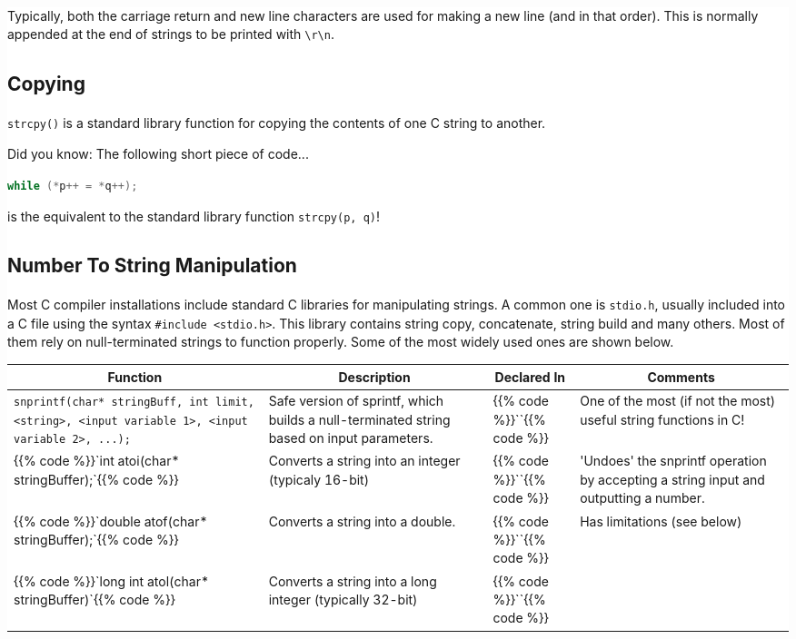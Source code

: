 Typically, both the carriage return and new line characters are used for making a new line (and in that order). This is normally appended at the end of strings to be printed with `\r\n`.

## Copying

`strcpy()` is a standard library function for copying the contents of one C string to another.

Did you know: The following short piece of code...

```c    
while (*p++ = *q++);
```

is the equivalent to the standard library function `strcpy(p, q)`!

## Number To String Manipulation

Most C compiler installations include standard C libraries for manipulating strings. A common one is `stdio.h`, usually included into a C file using the syntax `#include <stdio.h>`. This library contains string copy, concatenate, string build and many others. Most of them rely on null-terminated strings to function properly. Some of the most widely used ones are shown below.


<table>
    <thead>
        <tr>
            <th>Function</th>
            <th>Description</th>
            <th>Declared In</th>
            <th>Comments</th>
        </tr>
    </thead>
<tbody >
<tr >
<td ><code>snprintf(char* stringBuff, int limit, &lt;string&gt;, &lt;input variable 1&gt;, &lt;input variable 2&gt;, ...);</code></td>
<td >Safe version of sprintf, which builds a null-terminated string based on input parameters.</td>
<td >{{% code %}}`<stdio.h>`{{% code %}}</td>
<td >One of the most (if not the most) useful string functions in C!</td>
</tr>
<tr >
<td >{{% code %}}`int atoi(char* stringBuffer);`{{% code %}}</td>
<td >Converts a string into an integer (typicaly 16-bit)</td>
<td >{{% code %}}`<stdlib.h>`{{% code %}}</td>
<td >'Undoes' the snprintf operation by accepting a string input and outputting a number.</td>
</tr>
<tr >
<td >{{% code %}}`double atof(char* stringBuffer);`{{% code %}}</td>
<td >Converts a string into a double.</td>
<td >{{% code %}}`<stdlib.h>`{{% code %}}</td>
<td >Has limitations (see below)</td>
</tr>
<tr >
<td >{{% code %}}`long int atol(char* stringBuffer)`{{% code %}}</td>
<td >Converts a string into a long integer (typically 32-bit)</td>
<td >{{% code %}}`<stdlib.h>`{{% code %}}</td><td > 
</td>
</tr>
</tbody>
</table>
